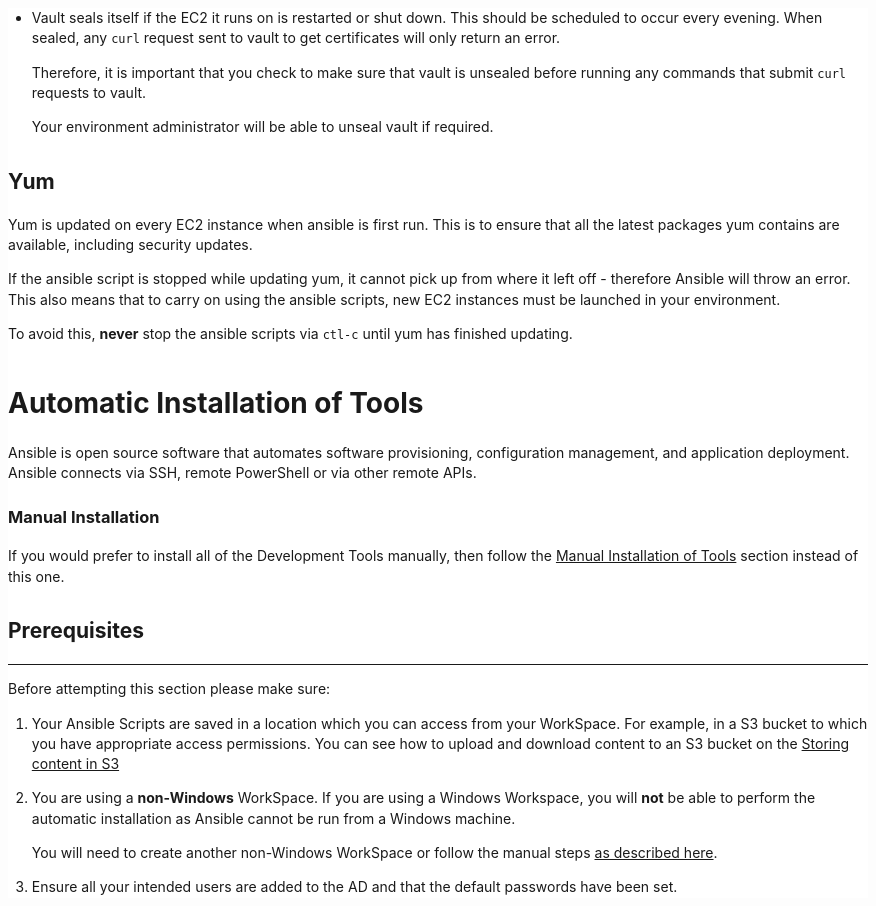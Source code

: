 

- Vault seals itself if the EC2 it runs on is restarted or shut down. This should be scheduled to occur every evening. When sealed, any `curl` request sent to vault to get certificates will only return an error.
  
   Therefore, it is important that you check to make sure that vault is unsealed before running any commands that submit `curl` requests to vault.

   Your environment administrator will be able to unseal vault if required.

## Yum

Yum is updated on every EC2 instance when ansible is first run. This is to ensure that all the latest packages yum contains are available, including security updates.

 If the ansible script is stopped while updating yum, it cannot pick up from where it left off - therefore Ansible will throw an error. This also means that to carry on using the ansible scripts, new EC2 instances must be launched in your environment.
 
  To avoid this, **never** stop the ansible scripts via `ctl-c` until yum has finished updating.

# Automatic Installation of Tools

Ansible is open source software that automates software provisioning, configuration management, and application deployment. Ansible connects via SSH, remote PowerShell or via other remote APIs.

### Manual Installation

If you would prefer to install all of the Development Tools manually, then follow the [Manual Installation of Tools](./tools-manual-installation.md)
section instead of this one.

## Prerequisites

---

Before attempting this section please make sure:

1.  Your Ansible Scripts are saved in a location which you can access from your WorkSpace.
    For example, in a S3 bucket to which you have appropriate access permissions. You can see how to upload and download content to an S3 bucket on the
    [Storing content in S3](./quick-reference.md#storing-content-in-s3)

2.  You are using a **non-Windows** WorkSpace. If you are using a Windows Workspace, you will **not** be able to perform
    the automatic installation as Ansible cannot be run from a Windows machine.

    You will need to create
    another non-Windows WorkSpace or follow the manual steps [as described here](./tools-manual-installation.md).

3.  Ensure all your intended users are added to the AD and that the default passwords have been set.
